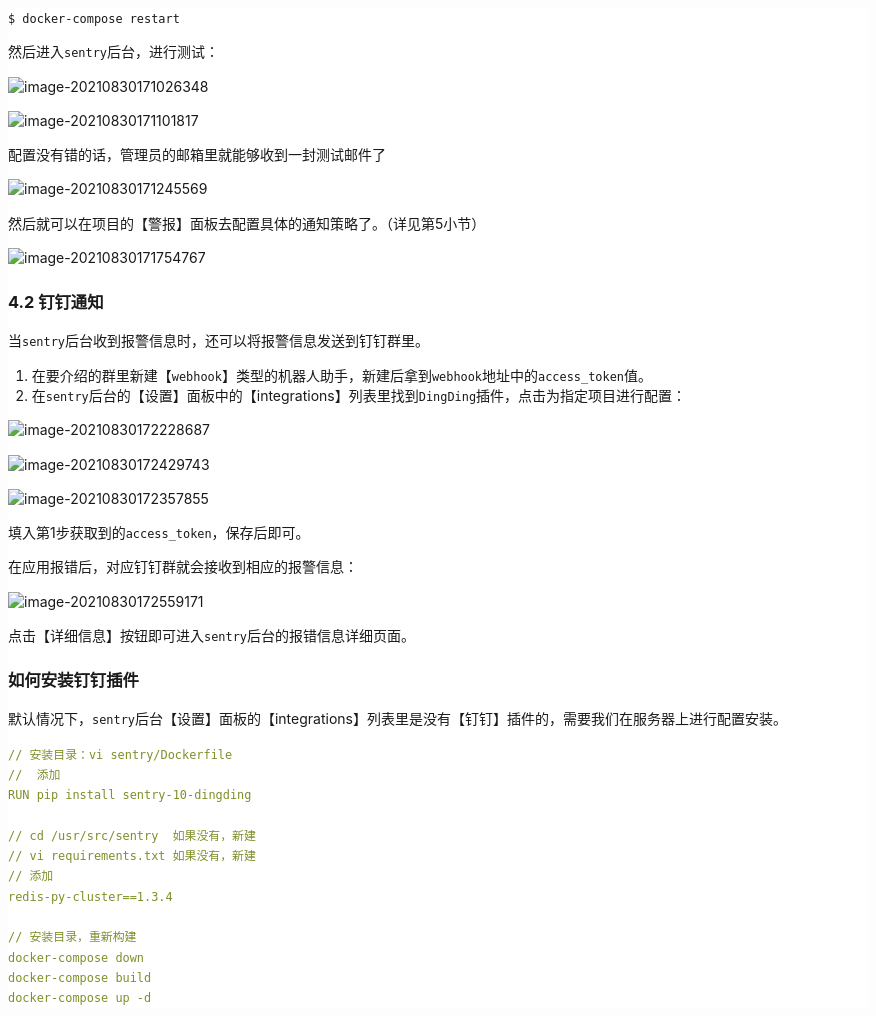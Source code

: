 ```bash
$ docker-compose restart
```

然后进入`sentry`后台，进行测试：

![image-20210830171026348](https://gitee.com/hjb2722404/tuchuang/raw/master/img/20210830171026.png)

![image-20210830171101817](https://gitee.com/hjb2722404/tuchuang/raw/master/img/20210830171102.png)



配置没有错的话，管理员的邮箱里就能够收到一封测试邮件了

![image-20210830171245569](https://gitee.com/hjb2722404/tuchuang/raw/master/img/20210830171246.png)

然后就可以在项目的【警报】面板去配置具体的通知策略了。（详见第5小节）

![image-20210830171754767](https://gitee.com/hjb2722404/tuchuang/raw/master/img/20210830171755.png)



### 4.2 钉钉通知

当`sentry`后台收到报警信息时，还可以将报警信息发送到钉钉群里。

1. 在要介绍的群里新建【`webhook`】类型的机器人助手，新建后拿到`webhook`地址中的`access_token`值。
2. 在`sentry`后台的【设置】面板中的【integrations】列表里找到`DingDing`插件，点击为指定项目进行配置：

![image-20210830172228687](https://gitee.com/hjb2722404/tuchuang/raw/master/img/20210830172229.png)

![image-20210830172429743](https://gitee.com/hjb2722404/tuchuang/raw/master/img/20210830172429.png)

![image-20210830172357855](https://gitee.com/hjb2722404/tuchuang/raw/master/img/20210830172358.png)

填入第1步获取到的`access_token`，保存后即可。

在应用报错后，对应钉钉群就会接收到相应的报警信息：

![image-20210830172559171](https://gitee.com/hjb2722404/tuchuang/raw/master/img/20210830172559.png)

点击【详细信息】按钮即可进入`sentry`后台的报错信息详细页面。



### 如何安装钉钉插件

默认情况下，`sentry`后台【设置】面板的【integrations】列表里是没有【钉钉】插件的，需要我们在服务器上进行配置安装。

```yaml
// 安装目录：vi sentry/Dockerfile
//  添加
RUN pip install sentry-10-dingding

// cd /usr/src/sentry  如果没有，新建
// vi requirements.txt 如果没有，新建
// 添加
redis-py-cluster==1.3.4

// 安装目录，重新构建
docker-compose down
docker-compose build
docker-compose up -d
```
